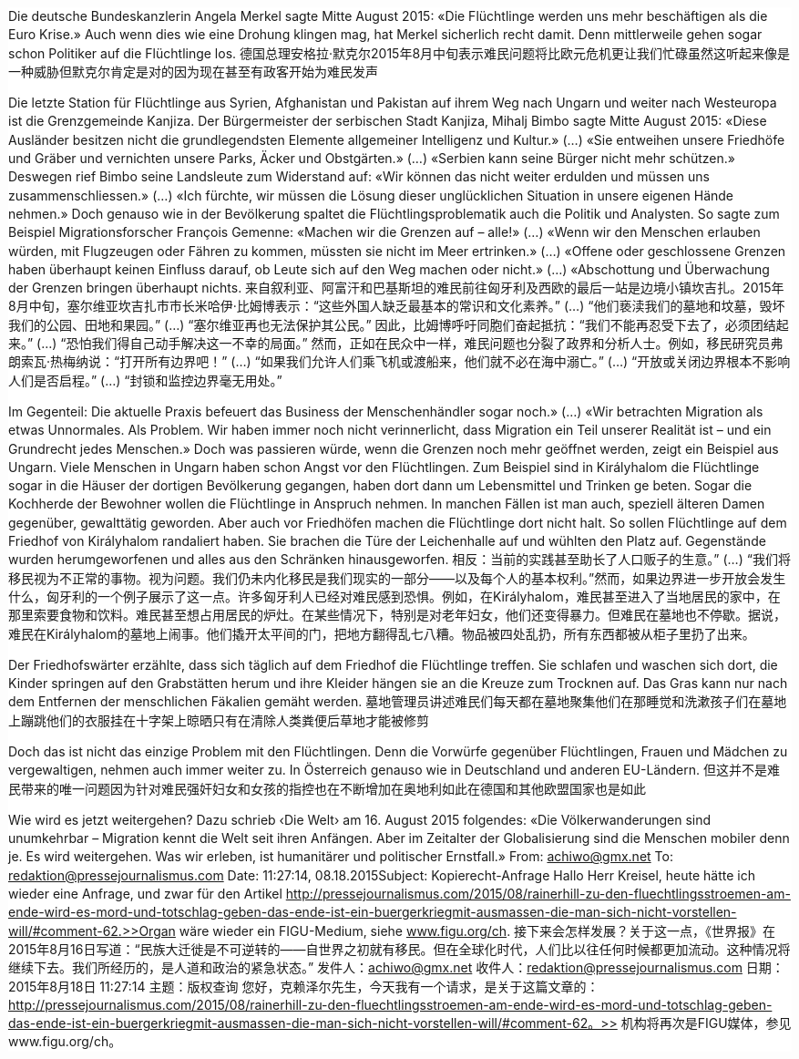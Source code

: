 Die deutsche Bundeskanzlerin Angela Merkel sagte Mitte August 2015: «Die Flüchtlinge werden uns mehr beschäftigen als die Euro Krise.» Auch wenn dies wie eine Drohung klingen mag, hat Merkel sicherlich recht damit. Denn mittlerweile gehen sogar schon Politiker auf die Flüchtlinge los.
德国总理安格拉·默克尔2015年8月中旬表示难民问题将比欧元危机更让我们忙碌虽然这听起来像是一种威胁但默克尔肯定是对的因为现在甚至有政客开始为难民发声

Die letzte Station für Flüchtlinge aus Syrien, Afghanistan und Pakistan auf ihrem Weg nach Ungarn und weiter nach Westeuropa ist die Grenzgemeinde Kanjiza. Der Bürgermeister der serbischen Stadt Kanjiza, Mihalj Bimbo sagte Mitte August 2015: «Diese Ausländer besitzen nicht die grundlegendsten Elemente allgemeiner Intelligenz und Kultur.» (…) «Sie entweihen unsere Friedhöfe und Gräber und vernichten unsere Parks, Äcker und Obstgärten.» (…) «Serbien kann seine Bürger nicht mehr schützen.» Deswegen rief Bimbo seine Landsleute zum Widerstand auf: «Wir können das nicht weiter erdulden und müssen uns zusammenschliessen.» (…) «Ich fürchte, wir müssen die Lösung dieser unglücklichen Situation in unsere eigenen Hände nehmen.» Doch genauso wie in der Bevölkerung spaltet die Flüchtlingsproblematik auch die Politik und Analysten. So sagte zum Beispiel Migrationsforscher François Gemenne: «Machen wir die Grenzen auf – alle!» (…) «Wenn wir den Menschen erlauben würden, mit Flugzeugen oder Fähren zu kommen, müssten sie nicht im Meer ertrinken.» (…) «Offene oder geschlossene Grenzen haben überhaupt keinen Einfluss darauf, ob Leute sich auf den Weg machen oder nicht.» (…) «Abschottung und Überwachung der Grenzen bringen überhaupt nichts.
来自叙利亚、阿富汗和巴基斯坦的难民前往匈牙利及西欧的最后一站是边境小镇坎吉扎。2015年8月中旬，塞尔维亚坎吉扎市市长米哈伊·比姆博表示：“这些外国人缺乏最基本的常识和文化素养。” (…) “他们亵渎我们的墓地和坟墓，毁坏我们的公园、田地和果园。” (…) “塞尔维亚再也无法保护其公民。” 因此，比姆博呼吁同胞们奋起抵抗：“我们不能再忍受下去了，必须团结起来。” (…) “恐怕我们得自己动手解决这一不幸的局面。” 然而，正如在民众中一样，难民问题也分裂了政界和分析人士。例如，移民研究员弗朗索瓦·热梅纳说：“打开所有边界吧！” (…) “如果我们允许人们乘飞机或渡船来，他们就不必在海中溺亡。” (…) “开放或关闭边界根本不影响人们是否启程。” (…) “封锁和监控边界毫无用处。”

Im Gegenteil: Die aktuelle Praxis befeuert das Business der Menschenhändler sogar noch.» (…) «Wir betrachten Migration als etwas Unnormales. Als Problem. Wir haben immer noch nicht verinnerlicht, dass Migration ein Teil unserer Realität ist – und ein Grundrecht jedes Menschen.» Doch was passieren würde, wenn die Grenzen noch mehr geöffnet werden, zeigt ein Beispiel aus Ungarn. Viele Menschen in Ungarn haben schon Angst vor den Flüchtlingen. Zum Beispiel sind in Királyhalom die Flüchtlinge sogar in die Häuser der dortigen Bevölkerung gegangen, haben dort dann um Lebensmittel und Trinken ge beten. Sogar die Kochherde der Bewohner wollen die Flüchtlinge in Anspruch nehmen. In manchen Fällen ist man auch, speziell älteren Damen gegenüber, gewalttätig geworden. Aber auch vor Friedhöfen machen die Flüchtlinge dort nicht halt. So sollen Flüchtlinge auf dem Friedhof von Királyhalom randaliert haben. Sie brachen die Türe der Leichenhalle auf und wühlten den Platz auf. Gegenstände wurden herumgeworfenen und alles aus den Schränken hinausgeworfen.
相反：当前的实践甚至助长了人口贩子的生意。” (…) “我们将移民视为不正常的事物。视为问题。我们仍未内化移民是我们现实的一部分——以及每个人的基本权利。”然而，如果边界进一步开放会发生什么，匈牙利的一个例子展示了这一点。许多匈牙利人已经对难民感到恐惧。例如，在Királyhalom，难民甚至进入了当地居民的家中，在那里索要食物和饮料。难民甚至想占用居民的炉灶。在某些情况下，特别是对老年妇女，他们还变得暴力。但难民在墓地也不停歇。据说，难民在Királyhalom的墓地上闹事。他们撬开太平间的门，把地方翻得乱七八糟。物品被四处乱扔，所有东西都被从柜子里扔了出来。

Der Friedhofswärter erzählte, dass sich täglich auf dem Friedhof die Flüchtlinge treffen. Sie schlafen und waschen sich dort, die Kinder springen auf den Grabstätten herum und ihre Kleider hängen sie an die Kreuze zum Trocknen auf. Das Gras kann nur nach dem Entfernen der menschlichen Fäkalien gemäht werden.
墓地管理员讲述难民们每天都在墓地聚集他们在那睡觉和洗漱孩子们在墓地上蹦跳他们的衣服挂在十字架上晾晒只有在清除人类粪便后草地才能被修剪

Doch das ist nicht das einzige Problem mit den Flüchtlingen. Denn die Vorwürfe gegenüber Flüchtlingen, Frauen und Mädchen zu vergewaltigen, nehmen auch immer weiter zu. In Österreich genauso wie in Deutschland und anderen EU-Ländern.
但这并不是难民带来的唯一问题因为针对难民强奸妇女和女孩的指控也在不断增加在奥地利如此在德国和其他欧盟国家也是如此

Wie wird es jetzt weitergehen? Dazu schrieb ‹Die Welt› am 16. August 2015 folgendes: «Die Völkerwanderungen sind unumkehrbar – Migration kennt die Welt seit ihren Anfängen. Aber im Zeitalter der Globalisierung sind die Menschen mobiler denn je. Es wird weitergehen. Was wir erleben, ist humanitärer und politischer Ernstfall.» From: achiwo@gmx.net To: redaktion@pressejournalismus.com Date: 11:27:14, 08.18.2015Subject: Kopierecht-Anfrage Hallo Herr Kreisel, heute hätte ich wieder eine Anfrage, und zwar für den Artikel http://pressejournalismus.com/2015/08/rainerhill-zu-den-fluechtlingsstroemen-am-ende-wird-es-mord-und-totschlag-geben-das-ende-ist-ein-buergerkriegmit-ausmassen-die-man-sich-nicht-vorstellen-will/#comment-62.>>Organ wäre wieder ein FIGU-Medium, siehe www.figu.org/ch.
接下来会怎样发展？关于这一点，《世界报》在2015年8月16日写道：“民族大迁徙是不可逆转的——自世界之初就有移民。但在全球化时代，人们比以往任何时候都更加流动。这种情况将继续下去。我们所经历的，是人道和政治的紧急状态。” 发件人：achiwo@gmx.net 收件人：redaktion@pressejournalismus.com 日期：2015年8月18日 11:27:14 主题：版权查询 您好，克赖泽尔先生，今天我有一个请求，是关于这篇文章的：http://pressejournalismus.com/2015/08/rainerhill-zu-den-fluechtlingsstroemen-am-ende-wird-es-mord-und-totschlag-geben-das-ende-ist-ein-buergerkriegmit-ausmassen-die-man-sich-nicht-vorstellen-will/#comment-62。>> 机构将再次是FIGU媒体，参见www.figu.org/ch。

